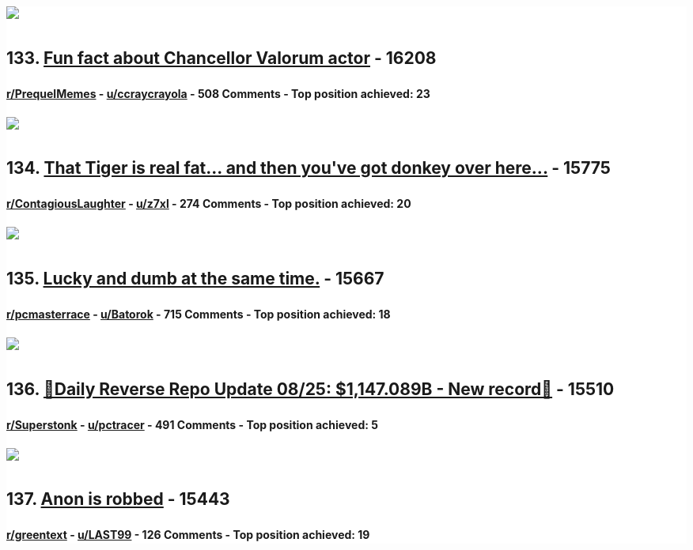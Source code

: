 <a href="https://v.redd.it/fb8yz7pl4kj71"><img src="https://b.thumbs.redditmedia.com/ady4MyaQqEd5g0D3vTkhyCDq4Zo2jaj9oRXAAGbXvKw.jpg"></img></a>

## 133. [Fun fact about Chancellor Valorum actor](http://reddit.com/r/PrequelMemes/comments/pbjvnk/fun_fact_about_chancellor_valorum_actor/) - 16208
#### [r/PrequelMemes](http://reddit.com/r/PrequelMemes) - [u/ccraycrayola](http://reddit.com/u/ccraycrayola) - 508 Comments - Top position achieved: 23

<a href="https://i.redd.it/pfdr81d0fkj71.jpg"><img src="https://b.thumbs.redditmedia.com/BD1Au4sb-rmPs-pDzFp_xDruD8iUd3g8NzntHNfnocs.jpg"></img></a>

## 134. [That Tiger is real fat... and then you've got donkey over here...](http://reddit.com/r/ContagiousLaughter/comments/paznc9/that_tiger_is_real_fat_and_then_youve_got_donkey/) - 15775
#### [r/ContagiousLaughter](http://reddit.com/r/ContagiousLaughter) - [u/z7xl](http://reddit.com/u/z7xl) - 274 Comments - Top position achieved: 20

<a href="https://v.redd.it/cbmgyrtzaej71"><img src="https://a.thumbs.redditmedia.com/DThGvy02WTQ-E-nAPiGIj-D-QJcbDOxcJTqrdjcHaI4.jpg"></img></a>

## 135. [Lucky and dumb at the same time.](http://reddit.com/r/pcmasterrace/comments/pbf3pl/lucky_and_dumb_at_the_same_time/) - 15667
#### [r/pcmasterrace](http://reddit.com/r/pcmasterrace) - [u/Batorok](http://reddit.com/u/Batorok) - 715 Comments - Top position achieved: 18

<a href="https://i.redd.it/6ewdc6hc9jj71.jpg"><img src="https://b.thumbs.redditmedia.com/qG4cpOHOIw7r3mmfcSaKxAFbrjziTjYmpjnGubjCTeI.jpg"></img></a>

## 136. [🔴Daily Reverse Repo Update 08/25: $1,147.089B - New record🔴](http://reddit.com/r/Superstonk/comments/pbfrb6/daily_reverse_repo_update_0825_1147089b_new_record/) - 15510
#### [r/Superstonk](http://reddit.com/r/Superstonk) - [u/pctracer](http://reddit.com/u/pctracer) - 491 Comments - Top position achieved: 5

<a href="https://i.redd.it/8ozk51x2fjj71.png"><img src="https://b.thumbs.redditmedia.com/nQzna7q_g2j82rlg99m-FgRSqfCH2iHiBhIBLRlJroM.jpg"></img></a>

## 137. [Anon is robbed](http://reddit.com/r/greentext/comments/pb8s7l/anon_is_robbed/) - 15443
#### [r/greentext](http://reddit.com/r/greentext) - [u/LAST99](http://reddit.com/u/LAST99) - 126 Comments - Top position achieved: 19
